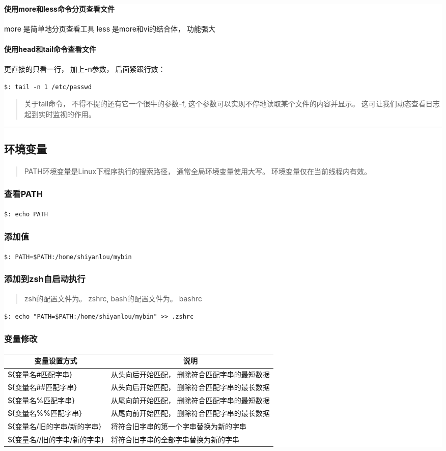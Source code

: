 #### 使用more和less命令分页查看文件

more 是简单地分页查看工具
less 是more和vi的结合体， 功能强大

#### 使用head和tail命令查看文件

更直接的只看一行， 加上-n参数， 后面紧跟行数：

```shell
$: tail -n 1 /etc/passwd
```

> 关于tail命令， 不得不提的还有它一个很牛的参数-f, 这个参数可以实现不停地读取某个文件的内容并显示。 这可让我们动态查看日志起到实时监视的作用。

---

## 环境变量

> PATH环境变量是Linux下程序执行的搜索路径， 通常全局环境变量使用大写。 环境变量仅在当前线程内有效。

### 查看PATH

```shell
$: echo PATH
```

### 添加值

```shell
$: PATH=$PATH:/home/shiyanlou/mybin
```

### 添加到zsh自启动执行

> zsh的配置文件为。 zshrc, bash的配置文件为。 bashrc

```shell
$: echo "PATH=$PATH:/home/shiyanlou/mybin" >> .zshrc
```

### 变量修改

| 变量设置方式                 | 说明                                         |
|------------------------------|----------------------------------------------|
| ${变量名#匹配字串}           | 从头向后开始匹配， 删除符合匹配字串的最短数据 |
| ${变量名##匹配字串}          | 从头向后开始匹配， 删除符合匹配字串的最长数据 |
| ${变量名%匹配字串}           | 从尾向前开始匹配， 删除符合匹配字串的最短数据 |
| ${变量名%%匹配字串}          | 从尾向前开始匹配， 删除符合匹配字串的最长数据 |
| ${变量名/旧的字串/新的字串}  | 将符合旧字串的第一个字串替换为新的字串       |
| ${变量名//旧的字串/新的字串} | 将符合旧字串的全部字串替换为新的字串         |
